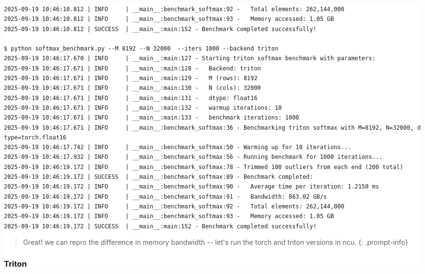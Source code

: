 ```shell
2025-09-19 10:46:10.812 | INFO     | __main__:benchmark_softmax:92 -   Total elements: 262,144,000
2025-09-19 10:46:10.812 | INFO     | __main__:benchmark_softmax:93 -   Memory accessed: 1.05 GB
2025-09-19 10:46:10.812 | SUCCESS  | __main__:main:152 - Benchmark completed successfully!

$ python softmax_benchmark.py --M 8192 --N 32000  --iters 1000 --backend triton
2025-09-19 10:46:17.670 | INFO     | __main__:main:127 - Starting triton softmax benchmark with parameters:
2025-09-19 10:46:17.671 | INFO     | __main__:main:128 -   Backend: triton
2025-09-19 10:46:17.671 | INFO     | __main__:main:129 -   M (rows): 8192
2025-09-19 10:46:17.671 | INFO     | __main__:main:130 -   N (cols): 32000
2025-09-19 10:46:17.671 | INFO     | __main__:main:131 -   dtype: float16
2025-09-19 10:46:17.671 | INFO     | __main__:main:132 -   warmup iterations: 10
2025-09-19 10:46:17.671 | INFO     | __main__:main:133 -   benchmark iterations: 1000
2025-09-19 10:46:17.671 | INFO     | __main__:benchmark_softmax:36 - Benchmarking triton softmax with M=8192, N=32000, dtype=torch.float16
2025-09-19 10:46:17.742 | INFO     | __main__:benchmark_softmax:50 - Warming up for 10 iterations...
2025-09-19 10:46:17.932 | INFO     | __main__:benchmark_softmax:56 - Running benchmark for 1000 iterations...
2025-09-19 10:46:19.172 | INFO     | __main__:benchmark_softmax:78 - Trimmed 100 outliers from each end (200 total)
2025-09-19 10:46:19.172 | SUCCESS  | __main__:benchmark_softmax:89 - Benchmark completed:
2025-09-19 10:46:19.172 | INFO     | __main__:benchmark_softmax:90 -   Average time per iteration: 1.2150 ms
2025-09-19 10:46:19.172 | INFO     | __main__:benchmark_softmax:91 -   Bandwidth: 863.02 GB/s
2025-09-19 10:46:19.172 | INFO     | __main__:benchmark_softmax:92 -   Total elements: 262,144,000
2025-09-19 10:46:19.172 | INFO     | __main__:benchmark_softmax:93 -   Memory accessed: 1.05 GB
2025-09-19 10:46:19.172 | SUCCESS  | __main__:main:152 - Benchmark completed successfully!

```

> Great! we can repro the difference in memory bandwidth -- let's run the torch and triton versions in ncu.
{: .prompt-info}

### Triton
